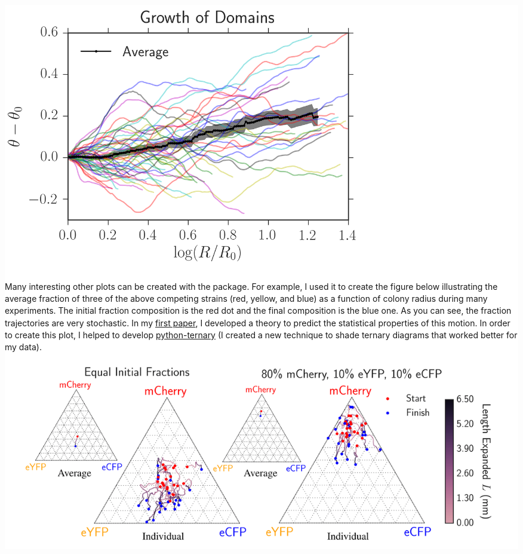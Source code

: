 <img src="../images/resized/growth_of_domains.png" width="600">
</p>

Many interesting other plots can be created with the package. For example, I used it to create the figure below illustrating the average fraction of three of the above competing strains (red, yellow, and blue) as a function of colony radius during many experiments. The initial fraction composition is the red dot and the final composition is the blue one. As you can see, the 
fraction trajectories are very stochastic. In my 
[first paper](https://www.biorxiv.org/content/early/2017/06/07/145631), I developed a theory to predict the statistical properties of this motion. In order to create this plot, I helped to develop 
[python-ternary](https://github.com/marcharper/python-ternary) (I created a 
new technique to shade ternary diagrams that worked better for my data).

 <p align="center">
<img src="../images/resized/ternary_with_L.png" width="800">